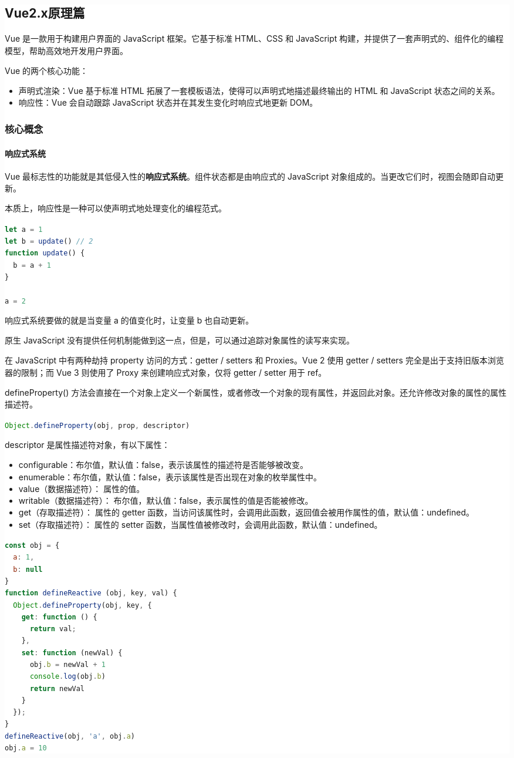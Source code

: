 ## Vue2.x原理篇

Vue 是一款用于构建用户界面的 JavaScript 框架。它基于标准 HTML、CSS 和 JavaScript 构建，并提供了一套声明式的、组件化的编程模型，帮助高效地开发用户界面。

Vue 的两个核心功能：

* 声明式渲染：Vue 基于标准 HTML 拓展了一套模板语法，使得可以声明式地描述最终输出的 HTML 和 JavaScript 状态之间的关系。
* 响应性：Vue 会自动跟踪 JavaScript 状态并在其发生变化时响应式地更新 DOM。

### 核心概念

#### 响应式系统

Vue 最标志性的功能就是其低侵入性的**响应式系统**。组件状态都是由响应式的 JavaScript 对象组成的。当更改它们时，视图会随即自动更新。

本质上，响应性是一种可以使声明式地处理变化的编程范式。

```javascript
let a = 1
let b = update() // 2
function update() {
  b = a + 1
}

a = 2
```

响应式系统要做的就是当变量 a 的值变化时，让变量 b 也自动更新。

原生 JavaScript 没有提供任何机制能做到这一点，但是，可以通过追踪对象属性的读写来实现。

在 JavaScript 中有两种劫持 property 访问的方式：getter / setters 和 Proxies。Vue 2 使用 getter / setters 完全是出于支持旧版本浏览器的限制；而 Vue 3 则使用了 Proxy 来创建响应式对象，仅将 getter / setter 用于 ref。

defineProperty() 方法会直接在一个对象上定义一个新属性，或者修改一个对象的现有属性，并返回此对象。还允许修改对象的属性的属性描述符。

```javascript
Object.defineProperty(obj, prop, descriptor)
```

descriptor 是属性描述符对象，有以下属性：

* configurable：布尔值，默认值：false，表示该属性的描述符是否能够被改变。
* enumerable：布尔值，默认值：false，表示该属性是否出现在对象的枚举属性中。
* value（数据描述符）： 属性的值。
* writable（数据描述符）： 布尔值，默认值：false，表示属性的值是否能被修改。
* get（存取描述符）： 属性的 getter 函数，当访问该属性时，会调用此函数，返回值会被用作属性的值，默认值：undefined。
* set（存取描述符）： 属性的 setter 函数，当属性值被修改时，会调用此函数，默认值：undefined。

```javascript
const obj = {
  a: 1,
  b: null
}
function defineReactive (obj, key, val) {
  Object.defineProperty(obj, key, {
    get: function () {
      return val;
    },
    set: function (newVal) {
      obj.b = newVal + 1
      console.log(obj.b)
      return newVal
    }
  });
}
defineReactive(obj, 'a', obj.a)
obj.a = 10
```
